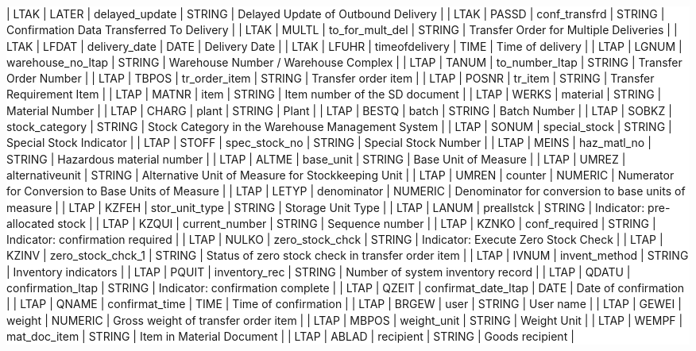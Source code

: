 | LTAK      | LATER             | delayed_update                 | STRING    | Delayed Update of Outbound Delivery                          |
| LTAK      | PASSD             | conf_transfrd                  | STRING    | Confirmation Data Transferred To Delivery                    |
| LTAK      | MULTL             | to_for_mult_del                | STRING    | Transfer Order for Multiple Deliveries                       |
| LTAK      | LFDAT             | delivery_date                  | DATE      | Delivery Date                                                |
| LTAK      | LFUHR             | timeofdelivery                 | TIME      | Time of delivery                                             |
| LTAP      | LGNUM             | warehouse_no_ltap              | STRING    | Warehouse Number / Warehouse Complex                         |
| LTAP      | TANUM             | to_number_ltap                 | STRING    | Transfer Order Number                                        |
| LTAP      | TBPOS             | tr_order_item                  | STRING    | Transfer order item                                          |
| LTAP      | POSNR             | tr_item                        | STRING    | Transfer Requirement Item                                    |
| LTAP      | MATNR             | item                           | STRING    | Item number of the SD document                               |
| LTAP      | WERKS             | material                       | STRING    | Material Number                                              |
| LTAP      | CHARG             | plant                          | STRING    | Plant                                                        |
| LTAP      | BESTQ             | batch                          | STRING    | Batch Number                                                 |
| LTAP      | SOBKZ             | stock_category                 | STRING    | Stock Category in the Warehouse Management System            |
| LTAP      | SONUM             | special_stock                  | STRING    | Special Stock Indicator                                      |
| LTAP      | STOFF             | spec_stock_no                  | STRING    | Special Stock Number                                         |
| LTAP      | MEINS             | haz_matl_no                    | STRING    | Hazardous material number                                    |
| LTAP      | ALTME             | base_unit                      | STRING    | Base Unit of Measure                                         |
| LTAP      | UMREZ             | alternativeunit                | STRING    | Alternative Unit of Measure for Stockkeeping Unit            |
| LTAP      | UMREN             | counter                        | NUMERIC   | Numerator for Conversion to Base Units of Measure            |
| LTAP      | LETYP             | denominator                    | NUMERIC   | Denominator for conversion to base units of measure          |
| LTAP      | KZFEH             | stor_unit_type                 | STRING    | Storage Unit Type                                            |
| LTAP      | LANUM             | preallstck                     | STRING    | Indicator: pre-allocated stock                               |
| LTAP      | KZQUI             | current_number                 | STRING    | Sequence number                                              |
| LTAP      | KZNKO             | conf_required                  | STRING    | Indicator: confirmation required                             |
| LTAP      | NULKO             | zero_stock_chck                | STRING    | Indicator: Execute Zero Stock Check                          |
| LTAP      | KZINV             | zero_stock_chck_1              | STRING    | Status of zero stock check in transfer order item            |
| LTAP      | IVNUM             | invent_method                  | STRING    | Inventory indicators                                         |
| LTAP      | PQUIT             | inventory_rec                  | STRING    | Number of system inventory record                            |
| LTAP      | QDATU             | confirmation_ltap              | STRING    | Indicator: confirmation complete                             |
| LTAP      | QZEIT             | confirmat_date_ltap            | DATE      | Date of confirmation                                         |
| LTAP      | QNAME             | confirmat_time                 | TIME      | Time of confirmation                                         |
| LTAP      | BRGEW             | user                           | STRING    | User name                                                    |
| LTAP      | GEWEI             | weight                         | NUMERIC   | Gross weight of transfer order item                          |
| LTAP      | MBPOS             | weight_unit                    | STRING    | Weight Unit                                                  |
| LTAP      | WEMPF             | mat_doc_item                   | STRING    | Item in Material Document                                    |
| LTAP      | ABLAD             | recipient                      | STRING    | Goods recipient                                              |
